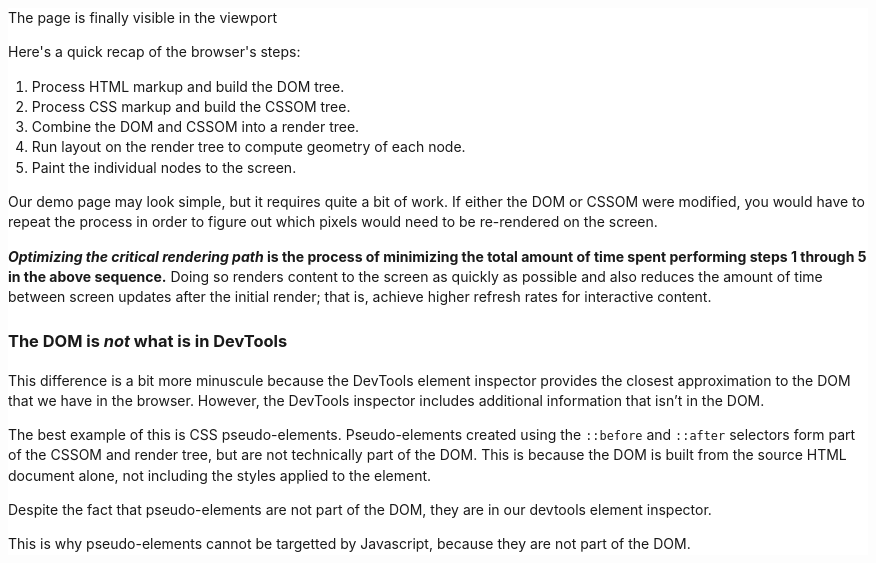 The page is finally visible in the viewport

Here's a quick recap of the browser's steps:

1. Process HTML markup and build the DOM tree.
2. Process CSS markup and build the CSSOM tree.
3. Combine the DOM and CSSOM into a render tree.
4. Run layout on the render tree to compute geometry of each node.
5. Paint the individual nodes to the screen.

Our demo page may look simple, but it requires quite a bit of work. If either the DOM or CSSOM were modified, you would have to repeat the process in order to figure out which pixels would need to be re-rendered on the screen.

**_Optimizing the critical rendering path_ is the process of minimizing the total amount of time spent performing steps 1 through 5 in the above sequence.** Doing so renders content to the screen as quickly as possible and also reduces the amount of time between screen updates after the initial render; that is, achieve higher refresh rates for interactive content.

### The DOM is _not_ what is in DevTools

This difference is a bit more minuscule because the DevTools element inspector provides the closest approximation to the DOM that we have in the browser. However, the DevTools inspector includes additional information that isn’t in the DOM.

The best example of this is CSS pseudo-elements. Pseudo-elements created using the `::before` and `::after` selectors form part of the CSSOM and render tree, but are not technically part of the DOM. This is because the DOM is built from the source HTML document alone, not including the styles applied to the element.

Despite the fact that pseudo-elements are not part of the DOM, they are in our devtools element inspector.

This is why pseudo-elements cannot be targetted by Javascript, because they are not part of the DOM.

